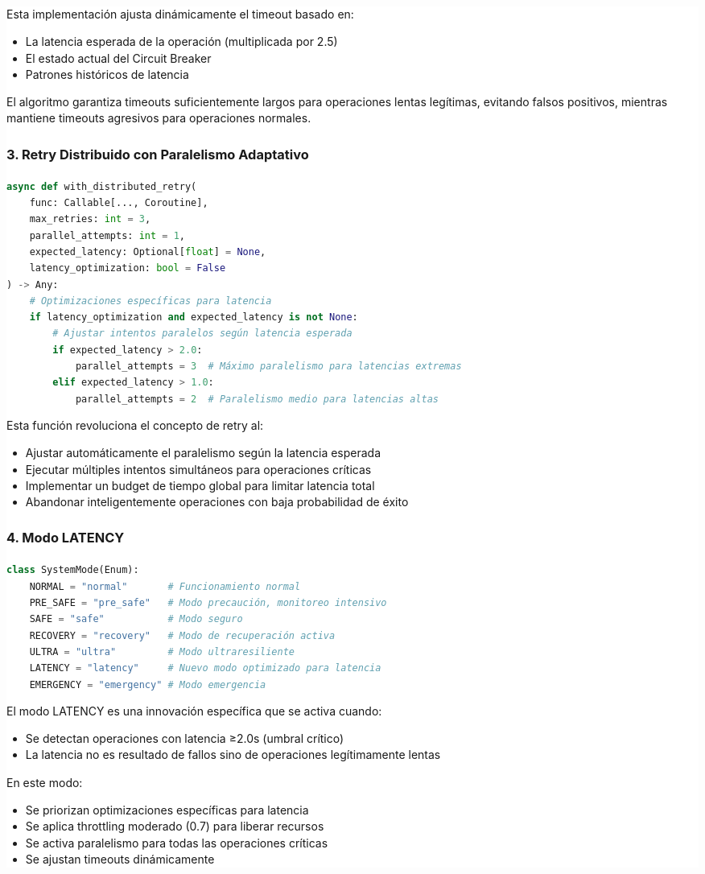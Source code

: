 Esta implementación ajusta dinámicamente el timeout basado en:
- La latencia esperada de la operación (multiplicada por 2.5)
- El estado actual del Circuit Breaker
- Patrones históricos de latencia

El algoritmo garantiza timeouts suficientemente largos para operaciones lentas legítimas, evitando falsos positivos, mientras mantiene timeouts agresivos para operaciones normales.

### 3. Retry Distribuido con Paralelismo Adaptativo

```python
async def with_distributed_retry(
    func: Callable[..., Coroutine], 
    max_retries: int = 3,
    parallel_attempts: int = 1,
    expected_latency: Optional[float] = None,
    latency_optimization: bool = False
) -> Any:
    # Optimizaciones específicas para latencia
    if latency_optimization and expected_latency is not None:
        # Ajustar intentos paralelos según latencia esperada
        if expected_latency > 2.0:
            parallel_attempts = 3  # Máximo paralelismo para latencias extremas
        elif expected_latency > 1.0:
            parallel_attempts = 2  # Paralelismo medio para latencias altas
```

Esta función revoluciona el concepto de retry al:
- Ajustar automáticamente el paralelismo según la latencia esperada
- Ejecutar múltiples intentos simultáneos para operaciones críticas
- Implementar un budget de tiempo global para limitar latencia total
- Abandonar inteligentemente operaciones con baja probabilidad de éxito

### 4. Modo LATENCY

```python
class SystemMode(Enum):
    NORMAL = "normal"       # Funcionamiento normal
    PRE_SAFE = "pre_safe"   # Modo precaución, monitoreo intensivo
    SAFE = "safe"           # Modo seguro
    RECOVERY = "recovery"   # Modo de recuperación activa
    ULTRA = "ultra"         # Modo ultraresiliente
    LATENCY = "latency"     # Nuevo modo optimizado para latencia
    EMERGENCY = "emergency" # Modo emergencia
```

El modo LATENCY es una innovación específica que se activa cuando:
- Se detectan operaciones con latencia ≥2.0s (umbral crítico)
- La latencia no es resultado de fallos sino de operaciones legítimamente lentas

En este modo:
- Se priorizan optimizaciones específicas para latencia
- Se aplica throttling moderado (0.7) para liberar recursos
- Se activa paralelismo para todas las operaciones críticas
- Se ajustan timeouts dinámicamente
